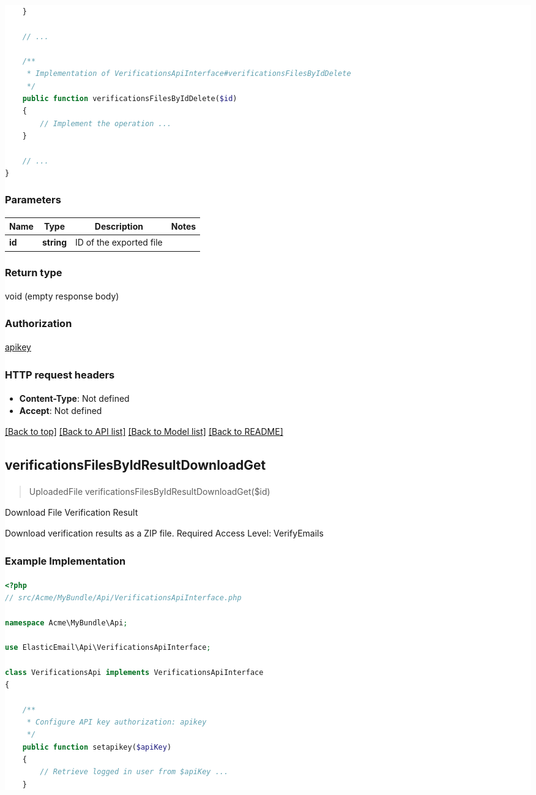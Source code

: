 ```php
    }

    // ...

    /**
     * Implementation of VerificationsApiInterface#verificationsFilesByIdDelete
     */
    public function verificationsFilesByIdDelete($id)
    {
        // Implement the operation ...
    }

    // ...
}
```

### Parameters

Name | Type | Description  | Notes
------------- | ------------- | ------------- | -------------
 **id** | **string**| ID of the exported file |

### Return type

void (empty response body)

### Authorization

[apikey](../../README.md#apikey)

### HTTP request headers

 - **Content-Type**: Not defined
 - **Accept**: Not defined

[[Back to top]](#) [[Back to API list]](../../README.md#documentation-for-api-endpoints) [[Back to Model list]](../../README.md#documentation-for-models) [[Back to README]](../../README.md)

## **verificationsFilesByIdResultDownloadGet**
> UploadedFile verificationsFilesByIdResultDownloadGet($id)

Download File Verification Result

Download verification results as a ZIP file. Required Access Level: VerifyEmails

### Example Implementation
```php
<?php
// src/Acme/MyBundle/Api/VerificationsApiInterface.php

namespace Acme\MyBundle\Api;

use ElasticEmail\Api\VerificationsApiInterface;

class VerificationsApi implements VerificationsApiInterface
{

    /**
     * Configure API key authorization: apikey
     */
    public function setapikey($apiKey)
    {
        // Retrieve logged in user from $apiKey ...
    }
```